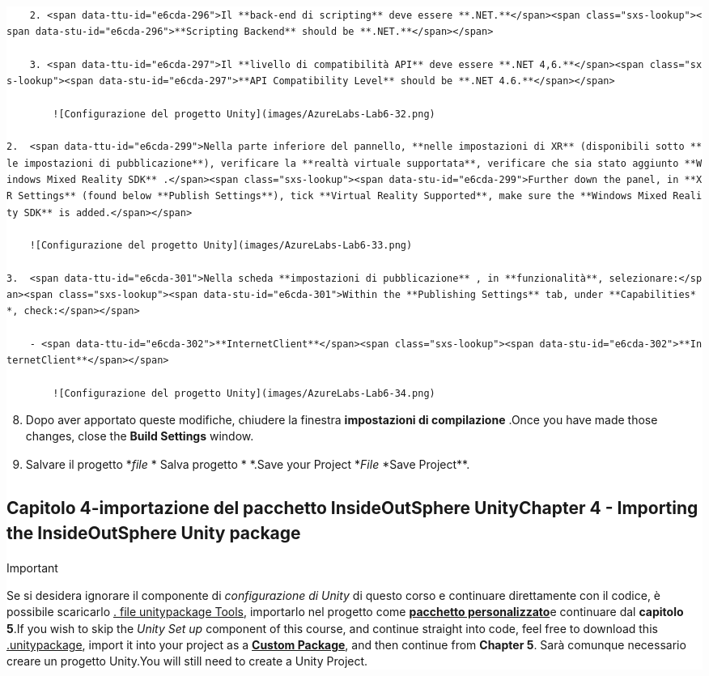         2. <span data-ttu-id="e6cda-296">Il **back-end di scripting** deve essere **.NET.**</span><span class="sxs-lookup"><span data-stu-id="e6cda-296">**Scripting Backend** should be **.NET.**</span></span>

        3. <span data-ttu-id="e6cda-297">Il **livello di compatibilità API** deve essere **.NET 4,6.**</span><span class="sxs-lookup"><span data-stu-id="e6cda-297">**API Compatibility Level** should be **.NET 4.6.**</span></span>

            ![Configurazione del progetto Unity](images/AzureLabs-Lab6-32.png)

    2.  <span data-ttu-id="e6cda-299">Nella parte inferiore del pannello, **nelle impostazioni di XR** (disponibili sotto **le impostazioni di pubblicazione**), verificare la **realtà virtuale supportata**, verificare che sia stato aggiunto **Windows Mixed Reality SDK** .</span><span class="sxs-lookup"><span data-stu-id="e6cda-299">Further down the panel, in **XR Settings** (found below **Publish Settings**), tick **Virtual Reality Supported**, make sure the **Windows Mixed Reality SDK** is added.</span></span>

        ![Configurazione del progetto Unity](images/AzureLabs-Lab6-33.png)

    3.  <span data-ttu-id="e6cda-301">Nella scheda **impostazioni di pubblicazione** , in **funzionalità**, selezionare:</span><span class="sxs-lookup"><span data-stu-id="e6cda-301">Within the **Publishing Settings** tab, under **Capabilities**, check:</span></span>

        - <span data-ttu-id="e6cda-302">**InternetClient**</span><span class="sxs-lookup"><span data-stu-id="e6cda-302">**InternetClient**</span></span>

            ![Configurazione del progetto Unity](images/AzureLabs-Lab6-34.png)

8.  <span data-ttu-id="e6cda-304">Dopo aver apportato queste modifiche, chiudere la finestra **impostazioni di compilazione** .</span><span class="sxs-lookup"><span data-stu-id="e6cda-304">Once you have made those changes, close the **Build Settings** window.</span></span>

9.  <span data-ttu-id="e6cda-305">Salvare il progetto \**file* \* Salva progetto \* \*.</span><span class="sxs-lookup"><span data-stu-id="e6cda-305">Save your Project \**File* \*Save Project\*\*.</span></span>



## <a name="chapter-4---importing-the-insideoutsphere-unity-package"></a><span data-ttu-id="e6cda-306">Capitolo 4-importazione del pacchetto InsideOutSphere Unity</span><span class="sxs-lookup"><span data-stu-id="e6cda-306">Chapter 4 - Importing the InsideOutSphere Unity package</span></span>

> [!IMPORTANT]
> <span data-ttu-id="e6cda-307">Se si desidera ignorare il componente di *configurazione di Unity* di questo corso e continuare direttamente con il codice, è possibile scaricarlo [. file unitypackage Tools](https://github.com/Microsoft/HolographicAcademy/raw/Azure-MixedReality-Labs/Azure%20Mixed%20Reality%20Labs/MR%20and%20Azure%20306%20-%20Streaming%20video/Azure-MR-306.unitypackage), importarlo nel progetto come [**pacchetto personalizzato**](https://docs.unity3d.com/Manual/AssetPackages.html)e continuare dal **capitolo 5**.</span><span class="sxs-lookup"><span data-stu-id="e6cda-307">If you wish to skip the *Unity Set up* component of this course, and continue straight into code, feel free to download this [.unitypackage](https://github.com/Microsoft/HolographicAcademy/raw/Azure-MixedReality-Labs/Azure%20Mixed%20Reality%20Labs/MR%20and%20Azure%20306%20-%20Streaming%20video/Azure-MR-306.unitypackage), import it into your project as a [**Custom Package**](https://docs.unity3d.com/Manual/AssetPackages.html), and then continue from **Chapter 5**.</span></span> <span data-ttu-id="e6cda-308">Sarà comunque necessario creare un progetto Unity.</span><span class="sxs-lookup"><span data-stu-id="e6cda-308">You will still need to create a Unity Project.</span></span>
